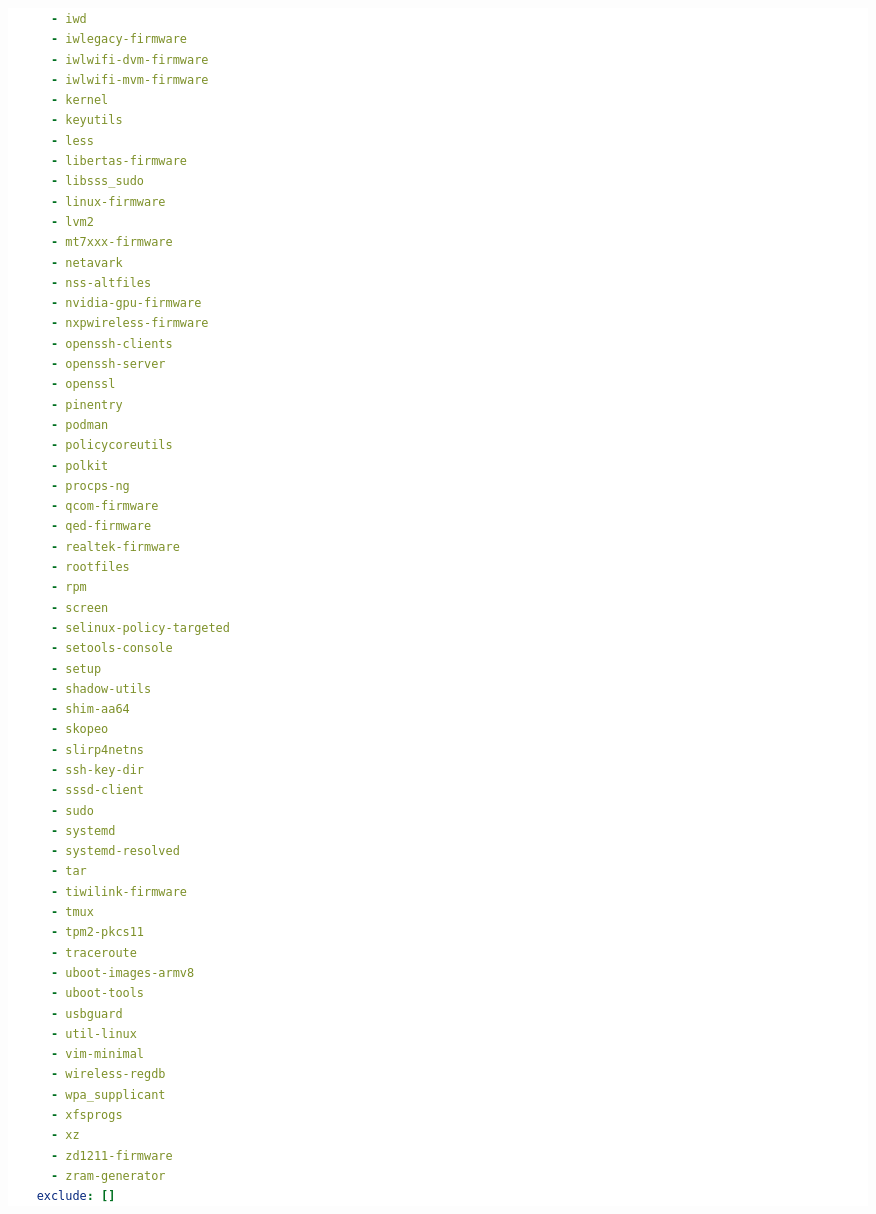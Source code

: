 ```yaml
      - iwd
      - iwlegacy-firmware
      - iwlwifi-dvm-firmware
      - iwlwifi-mvm-firmware
      - kernel
      - keyutils
      - less
      - libertas-firmware
      - libsss_sudo
      - linux-firmware
      - lvm2
      - mt7xxx-firmware
      - netavark
      - nss-altfiles
      - nvidia-gpu-firmware
      - nxpwireless-firmware
      - openssh-clients
      - openssh-server
      - openssl
      - pinentry
      - podman
      - policycoreutils
      - polkit
      - procps-ng
      - qcom-firmware
      - qed-firmware
      - realtek-firmware
      - rootfiles
      - rpm
      - screen
      - selinux-policy-targeted
      - setools-console
      - setup
      - shadow-utils
      - shim-aa64
      - skopeo
      - slirp4netns
      - ssh-key-dir
      - sssd-client
      - sudo
      - systemd
      - systemd-resolved
      - tar
      - tiwilink-firmware
      - tmux
      - tpm2-pkcs11
      - traceroute
      - uboot-images-armv8
      - uboot-tools
      - usbguard
      - util-linux
      - vim-minimal
      - wireless-regdb
      - wpa_supplicant
      - xfsprogs
      - xz
      - zd1211-firmware
      - zram-generator
    exclude: []
```
